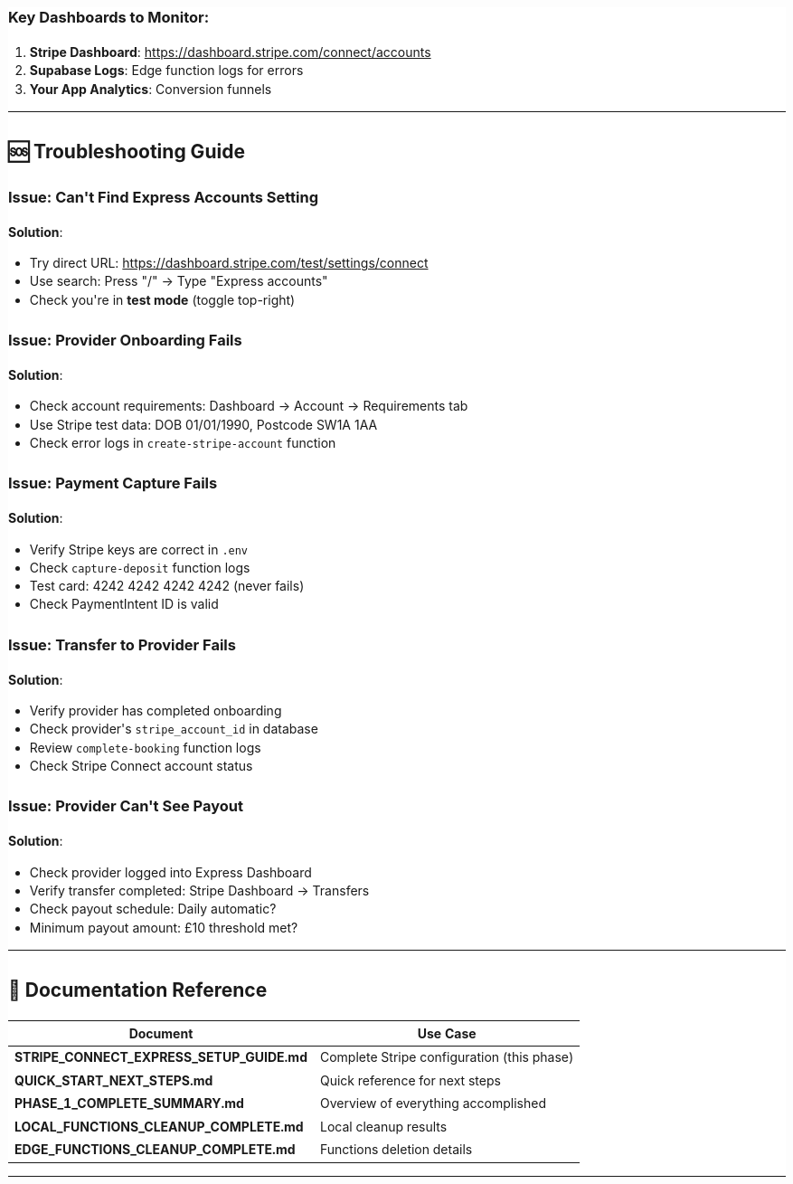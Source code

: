 ### **Key Dashboards to Monitor**:
1. **Stripe Dashboard**: https://dashboard.stripe.com/connect/accounts
2. **Supabase Logs**: Edge function logs for errors
3. **Your App Analytics**: Conversion funnels

---

## 🆘 Troubleshooting Guide

### **Issue: Can't Find Express Accounts Setting**
**Solution**:
- Try direct URL: https://dashboard.stripe.com/test/settings/connect
- Use search: Press "/" → Type "Express accounts"
- Check you're in **test mode** (toggle top-right)

### **Issue: Provider Onboarding Fails**
**Solution**:
- Check account requirements: Dashboard → Account → Requirements tab
- Use Stripe test data: DOB 01/01/1990, Postcode SW1A 1AA
- Check error logs in `create-stripe-account` function

### **Issue: Payment Capture Fails**
**Solution**:
- Verify Stripe keys are correct in `.env`
- Check `capture-deposit` function logs
- Test card: 4242 4242 4242 4242 (never fails)
- Check PaymentIntent ID is valid

### **Issue: Transfer to Provider Fails**
**Solution**:
- Verify provider has completed onboarding
- Check provider's `stripe_account_id` in database
- Review `complete-booking` function logs
- Check Stripe Connect account status

### **Issue: Provider Can't See Payout**
**Solution**:
- Check provider logged into Express Dashboard
- Verify transfer completed: Stripe Dashboard → Transfers
- Check payout schedule: Daily automatic?
- Minimum payout amount: £10 threshold met?

---

## 📁 Documentation Reference

| Document | Use Case |
|----------|----------|
| **STRIPE_CONNECT_EXPRESS_SETUP_GUIDE.md** | Complete Stripe configuration (this phase) |
| **QUICK_START_NEXT_STEPS.md** | Quick reference for next steps |
| **PHASE_1_COMPLETE_SUMMARY.md** | Overview of everything accomplished |
| **LOCAL_FUNCTIONS_CLEANUP_COMPLETE.md** | Local cleanup results |
| **EDGE_FUNCTIONS_CLEANUP_COMPLETE.md** | Functions deletion details |

---